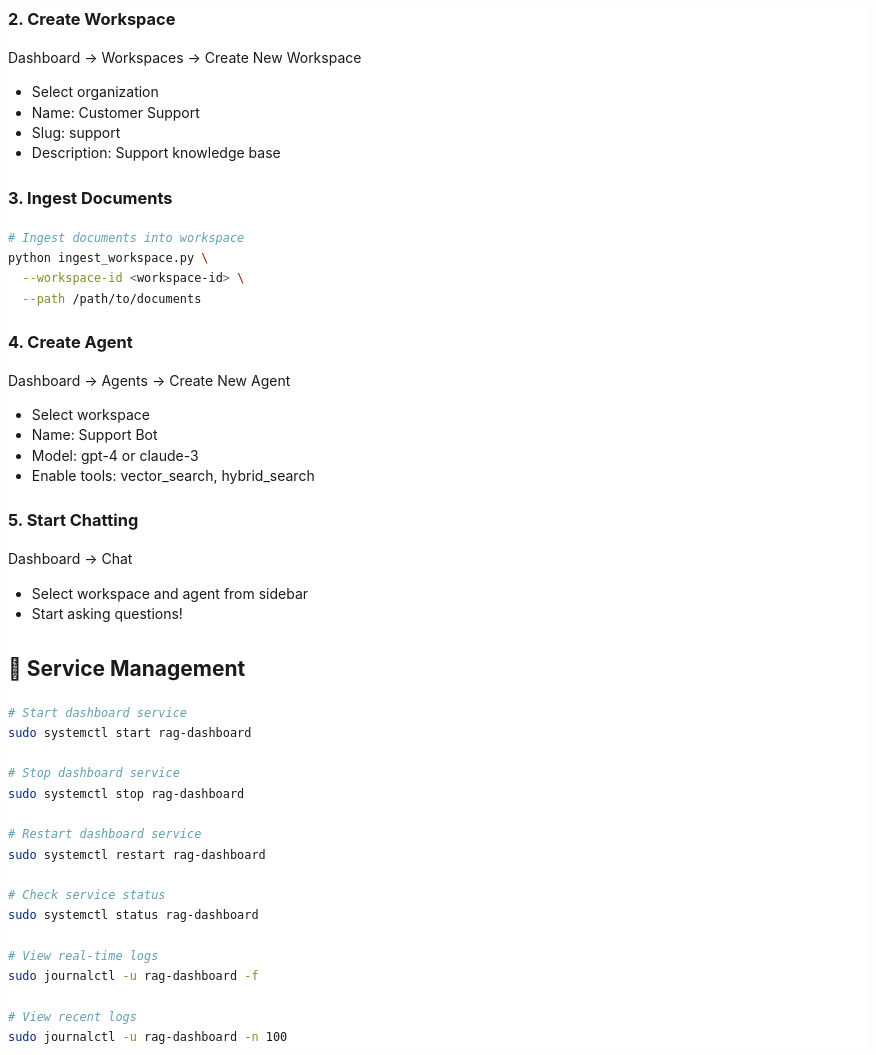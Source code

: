 ### 2. Create Workspace

Dashboard → Workspaces → Create New Workspace
- Select organization
- Name: Customer Support
- Slug: support
- Description: Support knowledge base

### 3. Ingest Documents

```bash
# Ingest documents into workspace
python ingest_workspace.py \
  --workspace-id <workspace-id> \
  --path /path/to/documents
```

### 4. Create Agent

Dashboard → Agents → Create New Agent
- Select workspace
- Name: Support Bot
- Model: gpt-4 or claude-3
- Enable tools: vector_search, hybrid_search

### 5. Start Chatting

Dashboard → Chat
- Select workspace and agent from sidebar
- Start asking questions!

## 🔧 Service Management

```bash
# Start dashboard service
sudo systemctl start rag-dashboard

# Stop dashboard service
sudo systemctl stop rag-dashboard

# Restart dashboard service
sudo systemctl restart rag-dashboard

# Check service status
sudo systemctl status rag-dashboard

# View real-time logs
sudo journalctl -u rag-dashboard -f

# View recent logs
sudo journalctl -u rag-dashboard -n 100
```
